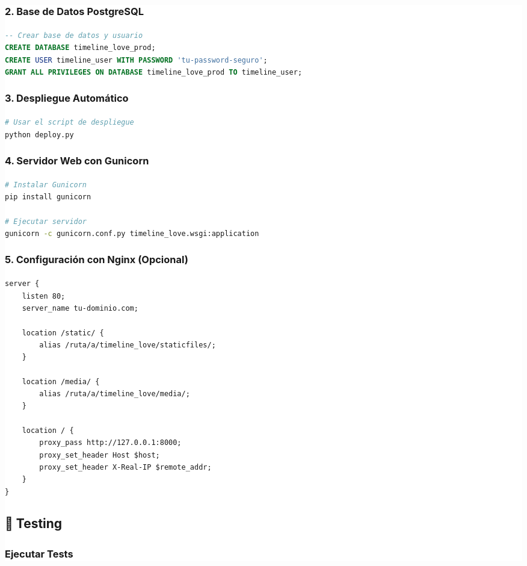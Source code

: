### 2. Base de Datos PostgreSQL

```sql
-- Crear base de datos y usuario
CREATE DATABASE timeline_love_prod;
CREATE USER timeline_user WITH PASSWORD 'tu-password-seguro';
GRANT ALL PRIVILEGES ON DATABASE timeline_love_prod TO timeline_user;
```

### 3. Despliegue Automático

```bash
# Usar el script de despliegue
python deploy.py
```

### 4. Servidor Web con Gunicorn

```bash
# Instalar Gunicorn
pip install gunicorn

# Ejecutar servidor
gunicorn -c gunicorn.conf.py timeline_love.wsgi:application
```

### 5. Configuración con Nginx (Opcional)

```nginx
server {
    listen 80;
    server_name tu-dominio.com;
    
    location /static/ {
        alias /ruta/a/timeline_love/staticfiles/;
    }
    
    location /media/ {
        alias /ruta/a/timeline_love/media/;
    }
    
    location / {
        proxy_pass http://127.0.0.1:8000;
        proxy_set_header Host $host;
        proxy_set_header X-Real-IP $remote_addr;
    }
}
```

## 🧪 Testing

### Ejecutar Tests
